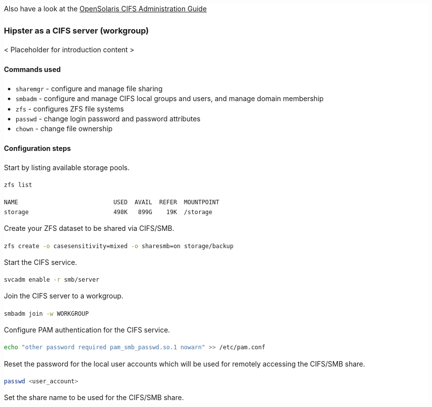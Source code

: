Also have a look at the [OpenSolaris CIFS Administration Guide](https://docs.oracle.com/cd/E19120-01/open.solaris/820-2429/820-2429.pdf)
</div>


### Hipster as a CIFS server (workgroup)

< Placeholder for introduction content >


#### Commands used

* `sharemgr` - configure and manage file sharing
* `smbadm` - configure and manage CIFS local groups and users, and manage domain membership
* `zfs` - configures ZFS file systems
* `passwd` - change login password and password attributes
* `chown` - change file ownership


#### Configuration steps

Start by listing available storage pools.

`zfs list`

```bash
NAME                           USED  AVAIL  REFER  MOUNTPOINT
storage                        498K   899G    19K  /storage
```

Create your ZFS dataset to be shared via CIFS/SMB.

```bash
zfs create -o casesensitivity=mixed -o sharesmb=on storage/backup
```

Start the CIFS service.

```bash
svcadm enable -r smb/server
```

Join the CIFS server to a workgroup.

```bash
smbadm join -w WORKGROUP
```

Configure PAM authentication for the CIFS service.

```bash
echo "other password required pam_smb_passwd.so.1 nowarn" >> /etc/pam.conf
```

Reset the password for the local user accounts which will be used for remotely accessing the CIFS/SMB share.

```bash
passwd <user_account>
```

Set the share name to be used for the CIFS/SMB share.
